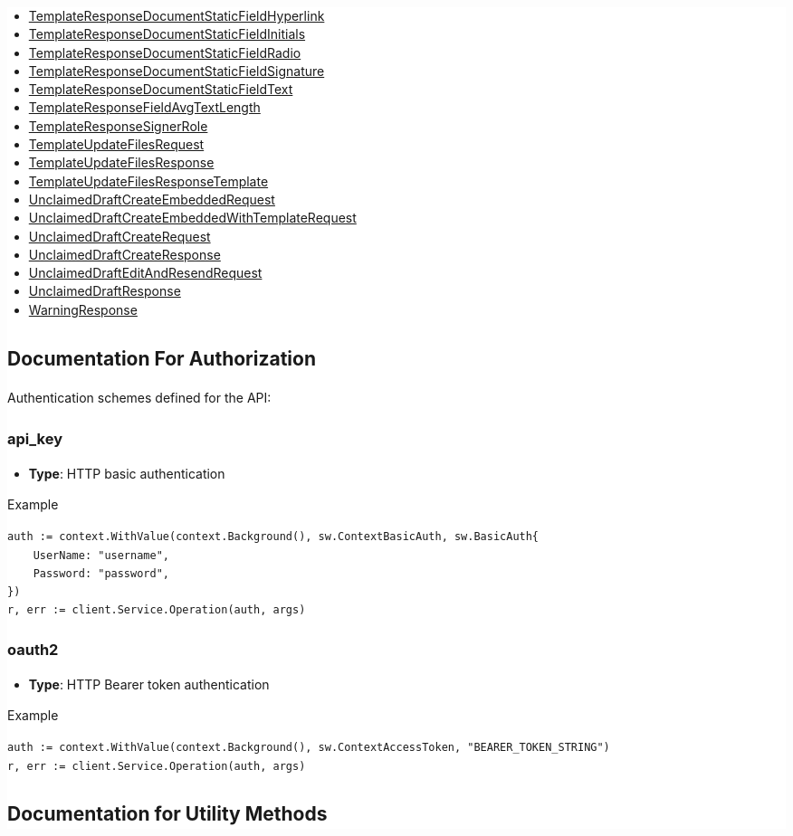  - [TemplateResponseDocumentStaticFieldHyperlink](docs/TemplateResponseDocumentStaticFieldHyperlink.md)
 - [TemplateResponseDocumentStaticFieldInitials](docs/TemplateResponseDocumentStaticFieldInitials.md)
 - [TemplateResponseDocumentStaticFieldRadio](docs/TemplateResponseDocumentStaticFieldRadio.md)
 - [TemplateResponseDocumentStaticFieldSignature](docs/TemplateResponseDocumentStaticFieldSignature.md)
 - [TemplateResponseDocumentStaticFieldText](docs/TemplateResponseDocumentStaticFieldText.md)
 - [TemplateResponseFieldAvgTextLength](docs/TemplateResponseFieldAvgTextLength.md)
 - [TemplateResponseSignerRole](docs/TemplateResponseSignerRole.md)
 - [TemplateUpdateFilesRequest](docs/TemplateUpdateFilesRequest.md)
 - [TemplateUpdateFilesResponse](docs/TemplateUpdateFilesResponse.md)
 - [TemplateUpdateFilesResponseTemplate](docs/TemplateUpdateFilesResponseTemplate.md)
 - [UnclaimedDraftCreateEmbeddedRequest](docs/UnclaimedDraftCreateEmbeddedRequest.md)
 - [UnclaimedDraftCreateEmbeddedWithTemplateRequest](docs/UnclaimedDraftCreateEmbeddedWithTemplateRequest.md)
 - [UnclaimedDraftCreateRequest](docs/UnclaimedDraftCreateRequest.md)
 - [UnclaimedDraftCreateResponse](docs/UnclaimedDraftCreateResponse.md)
 - [UnclaimedDraftEditAndResendRequest](docs/UnclaimedDraftEditAndResendRequest.md)
 - [UnclaimedDraftResponse](docs/UnclaimedDraftResponse.md)
 - [WarningResponse](docs/WarningResponse.md)


## Documentation For Authorization


Authentication schemes defined for the API:
### api_key

- **Type**: HTTP basic authentication

Example

```golang
auth := context.WithValue(context.Background(), sw.ContextBasicAuth, sw.BasicAuth{
    UserName: "username",
    Password: "password",
})
r, err := client.Service.Operation(auth, args)
```

### oauth2

- **Type**: HTTP Bearer token authentication

Example

```golang
auth := context.WithValue(context.Background(), sw.ContextAccessToken, "BEARER_TOKEN_STRING")
r, err := client.Service.Operation(auth, args)
```


## Documentation for Utility Methods
